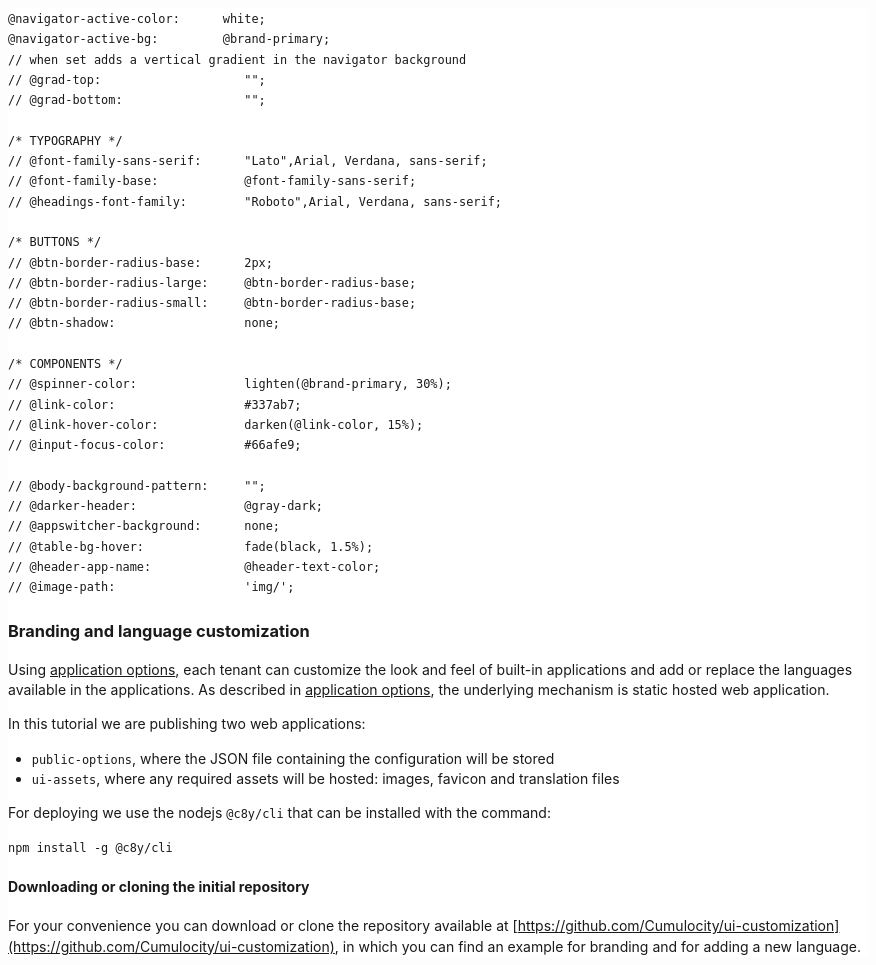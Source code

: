 ```
@navigator-active-color:      white;
@navigator-active-bg:         @brand-primary;
// when set adds a vertical gradient in the navigator background
// @grad-top:                    "";
// @grad-bottom:                 "";

/* TYPOGRAPHY */
// @font-family-sans-serif:      "Lato",Arial, Verdana, sans-serif;
// @font-family-base:            @font-family-sans-serif;
// @headings-font-family:        "Roboto",Arial, Verdana, sans-serif;

/* BUTTONS */
// @btn-border-radius-base:      2px;
// @btn-border-radius-large:     @btn-border-radius-base;
// @btn-border-radius-small:     @btn-border-radius-base;
// @btn-shadow:                  none;

/* COMPONENTS */
// @spinner-color:               lighten(@brand-primary, 30%);
// @link-color:                  #337ab7;
// @link-hover-color:            darken(@link-color, 15%);
// @input-focus-color:           #66afe9;

// @body-background-pattern:     "";
// @darker-header:               @gray-dark;
// @appswitcher-background:      none;
// @table-bg-hover:              fade(black, 1.5%);
// @header-app-name:             @header-text-color;
// @image-path:                  'img/';
```

### Branding and language customization

Using [application options](/web/application-configuration/#application-options), each tenant can customize the look and feel of built-in applications and add or replace the languages available in the applications. As described in [application options](/web/application-configuration/#application-options), the underlying mechanism is static hosted web application.

In this tutorial we are publishing two web applications:

* `public-options`, where the JSON file containing the configuration will be stored
* `ui-assets`, where any required assets will be hosted: images, favicon and translation files

For deploying we use the nodejs `@c8y/cli` that can be installed with the command:

```
npm install -g @c8y/cli
```

#### Downloading or cloning the initial repository

For your convenience you can download or clone the repository available at [https://github.com/Cumulocity/ui-customization](https://github.com/Cumulocity/ui-customization), in which you can find an example for branding and for adding a new language.
